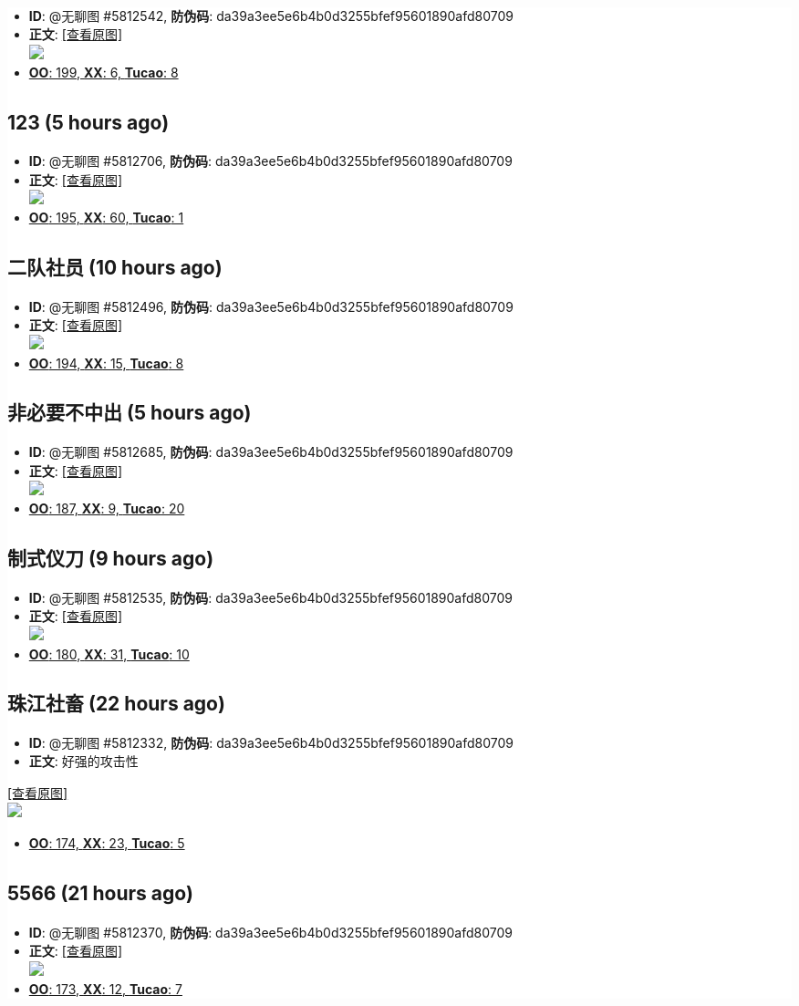 - **ID**: @无聊图 #5812542, **防伪码**: da39a3ee5e6b4b0d3255bfef95601890afd80709
- **正文**: [[查看原图]](//img.toto.im/large/008BCM62ly1hwk6tyhnn5j30u03dutgs.jpg)  
![](https://img.toto.im/mw600/008BCM62ly1hwk6tyhnn5j30u03dutgs.jpg)
- [**OO**: 199, **XX**: 6, **Tucao**: 8](https://jandan.net/t/5812542#tucao-list)

## 123 (5 hours ago) 

- **ID**: @无聊图 #5812706, **防伪码**: da39a3ee5e6b4b0d3255bfef95601890afd80709
- **正文**: [[查看原图]](//img.toto.im/large/88848647gy1hwkdx8hr28j20m80r87i0.jpg)  
![](https://img.toto.im/mw600/88848647gy1hwkdx8hr28j20m80r87i0.jpg)
- [**OO**: 195, **XX**: 60, **Tucao**: 1](https://jandan.net/t/5812706#tucao-list)

## 二队社员 (10 hours ago) 

- **ID**: @无聊图 #5812496, **防伪码**: da39a3ee5e6b4b0d3255bfef95601890afd80709
- **正文**: [[查看原图]](//img.toto.im/large/008BCM62ly1hwk3ulngmsj30sg0h7wi4.jpg)  
![](https://img.toto.im/mw600/008BCM62ly1hwk3ulngmsj30sg0h7wi4.jpg)
- [**OO**: 194, **XX**: 15, **Tucao**: 8](https://jandan.net/t/5812496#tucao-list)

## 非必要不中出 (5 hours ago) 

- **ID**: @无聊图 #5812685, **防伪码**: da39a3ee5e6b4b0d3255bfef95601890afd80709
- **正文**: [[查看原图]](//img.toto.im/large/008BCM62ly1hwkcywjwxmj30v61kwwke.jpg)  
![](https://img.toto.im/mw600/008BCM62ly1hwkcywjwxmj30v61kwwke.jpg)
- [**OO**: 187, **XX**: 9, **Tucao**: 20](https://jandan.net/t/5812685#tucao-list)

## 制式仪刀 (9 hours ago) 

- **ID**: @无聊图 #5812535, **防伪码**: da39a3ee5e6b4b0d3255bfef95601890afd80709
- **正文**: [[查看原图]](//img.toto.im/large/008BCM62ly1hwk6eoi7z8j30ck0gq3z1.jpg)  
![](https://img.toto.im/mw600/008BCM62ly1hwk6eoi7z8j30ck0gq3z1.jpg)
- [**OO**: 180, **XX**: 31, **Tucao**: 10](https://jandan.net/t/5812535#tucao-list)

## 珠江社畜 (22 hours ago) 

- **ID**: @无聊图 #5812332, **防伪码**: da39a3ee5e6b4b0d3255bfef95601890afd80709
- **正文**: 好强的攻击性  

[[查看原图]](//img.toto.im/large/008BCM62ly1hwjk1onp29j30ec0ay74p.jpg)  
![](https://img.toto.im/mw600/008BCM62ly1hwjk1onp29j30ec0ay74p.jpg)
- [**OO**: 174, **XX**: 23, **Tucao**: 5](https://jandan.net/t/5812332#tucao-list)

## 5566 (21 hours ago) 

- **ID**: @无聊图 #5812370, **防伪码**: da39a3ee5e6b4b0d3255bfef95601890afd80709
- **正文**: [[查看原图]](//img.toto.im/large/008BCM62ly1hwjln3ixgkj32c0340u0x.jpg)  
![](https://img.toto.im/mw600/008BCM62ly1hwjln3ixgkj32c0340u0x.jpg)
- [**OO**: 173, **XX**: 12, **Tucao**: 7](https://jandan.net/t/5812370#tucao-list)
